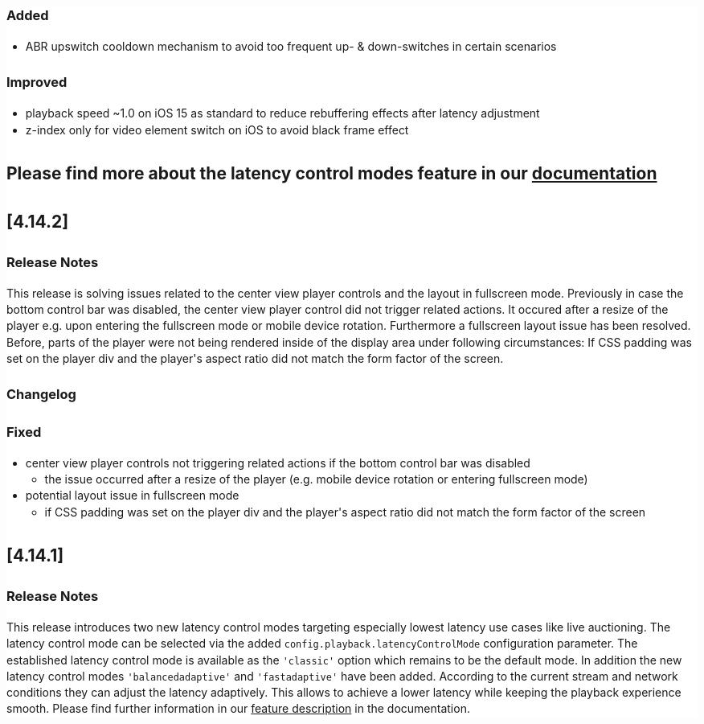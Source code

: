 ### Added

- ABR upswitch cooldown mechanism to avoid too frequent up- & down-switches in certain scenarios

### Improved

- playback speed ~1.0 on iOS 15 as standard to reduce rebuffering effects after latency adjustment
- z-index only for video element switch on iOS to avoid black frame effect

## Please find more about the **latency control modes** feature in our [documentation](https://docs.nanocosmos.de/docs/nanoplayer/nanoplayer_feature_latency_control_modes/)

## **[4.14.2]**

### **Release Notes**

This release is solving issues related to the center view player controls and the layout in fullscreen mode.
Previously in case the bottom control bar was disabled, the center view player control did not trigger related actions. It occured after a resize of the player e.g. upon entering the fullscreen mode or mobile device rotation.
Furthermore a fullscreen layout issue has been resolved. Before, parts of the player were not being rendered inside of the display area under following circumstances: If CSS padding was set on the player div and the player's aspect ratio did not match the form factor of the screen.

### **Changelog**

### Fixed

- center view player controls not triggering related actions if the bottom control bar was disabled
  - the issue occurred after a resize of the player (e.g. mobile device rotation or entering fullscreen mode)
- potential layout issue in fullscreen mode
  - if CSS padding was set on the player div and the player's aspect ratio did not match the form factor of the screen

## **[4.14.1]**

### **Release Notes**

This release introduces two new latency control modes targeting especially lowest latency use cases like live auctioning.
The latency control mode can be selected via the added `config.playback.latencyControlMode` configuration parameter.
The established latency control mode is available as the `'classic'` option which remains to be the default mode.
In addition the new latency control modes `'balancedadaptive'` and `'fastadaptive'` have been added.
According to the current stream and network conditions they can adjust the latency adaptively.
This allows to achieve a lower latency while keeping the playback experience smooth.
Please find further information in our [feature description](https://docs.nanocosmos.de/docs/nanoplayer/nanoplayer_feature_latency_control_modes/) in the documentation.
